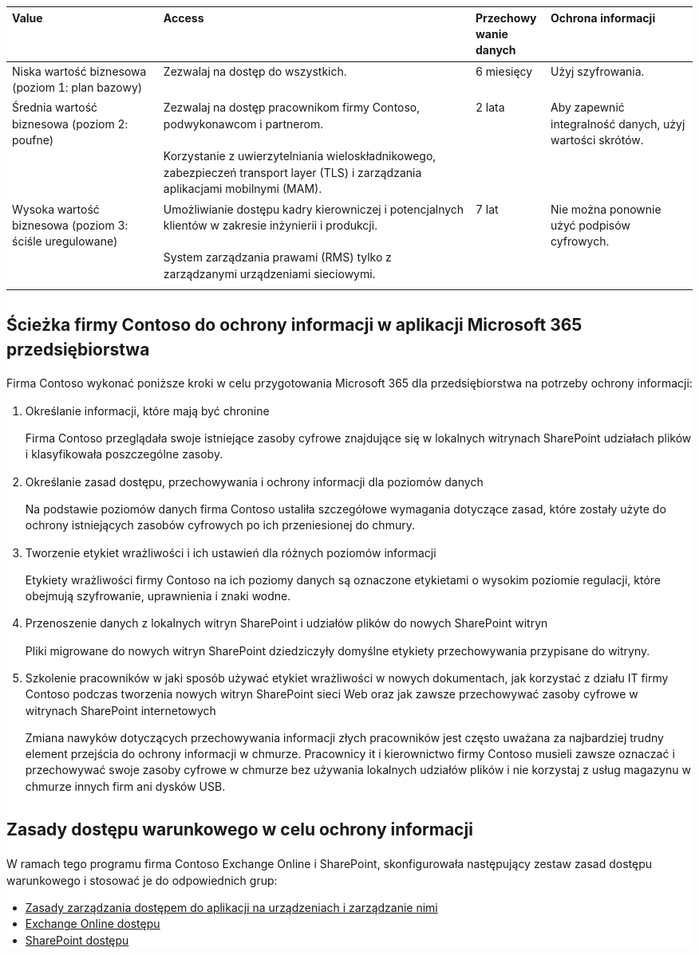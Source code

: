 
| Value | Access | Przechowywanie danych | Ochrona informacji |
|:-------|:-----|:-----|:-----|
| Niska wartość biznesowa (poziom 1: plan bazowy) | Zezwalaj na dostęp do wszystkich.  | 6 miesięcy | Użyj szyfrowania. |
| Średnia wartość biznesowa (poziom 2: poufne) | Zezwalaj na dostęp pracownikom firmy Contoso, podwykonawcom i partnerom. <BR><BR> Korzystanie z uwierzytelniania wieloskładnikowego, zabezpieczeń transport layer (TLS) i zarządzania aplikacjami mobilnymi (MAM). | 2 lata  | Aby zapewnić integralność danych, użyj wartości skrótów.  |
| Wysoka wartość biznesowa (poziom 3: ściśle uregulowane) | Umożliwianie dostępu kadry kierowniczej i potencjalnych klientów w zakresie inżynierii i produkcji. <BR> <BR> System zarządzania prawami (RMS) tylko z zarządzanymi urządzeniami sieciowymi.  | 7 lat  | Nie można ponownie użyć podpisów cyfrowych.  |
|||||

## <a name="the-contoso-path-to-information-protection-with-microsoft-365-for-enterprise"></a>Ścieżka firmy Contoso do ochrony informacji w aplikacji Microsoft 365 przedsiębiorstwa

Firma Contoso wykonać poniższe kroki w celu przygotowania Microsoft 365 dla przedsiębiorstwa na potrzeby ochrony informacji:

1. Określanie informacji, które mają być chronine

   Firma Contoso przeglądała swoje istniejące zasoby cyfrowe znajdujące się w lokalnych witrynach SharePoint udziałach plików i klasyfikowała poszczególne zasoby.

2. Określanie zasad dostępu, przechowywania i ochrony informacji dla poziomów danych

   Na podstawie poziomów danych firma Contoso ustaliła szczegółowe wymagania dotyczące zasad, które zostały użyte do ochrony istniejących zasobów cyfrowych po ich przeniesionej do chmury.

3. Tworzenie etykiet wrażliwości i ich ustawień dla różnych poziomów informacji

   Etykiety wrażliwości firmy Contoso na ich poziomy danych są oznaczone etykietami o wysokim poziomie regulacji, które obejmują szyfrowanie, uprawnienia i znaki wodne.

4. Przenoszenie danych z lokalnych witryn SharePoint i udziałów plików do nowych SharePoint witryn

    Pliki migrowane do nowych witryn SharePoint dziedziczyły domyślne etykiety przechowywania przypisane do witryny.

5. Szkolenie pracowników w jaki sposób używać etykiet wrażliwości w nowych dokumentach, jak korzystać z działu IT firmy Contoso podczas tworzenia nowych witryn SharePoint sieci Web oraz jak zawsze przechowywać zasoby cyfrowe w witrynach SharePoint internetowych

    Zmiana nawyków dotyczących przechowywania informacji złych pracowników jest często uważana za najbardziej trudny element przejścia do ochrony informacji w chmurze. Pracownicy it i kierownictwo firmy Contoso musieli zawsze oznaczać i przechowywać swoje zasoby cyfrowe w chmurze bez używania lokalnych udziałów plików i nie korzystaj z usług magazynu w chmurze innych firm ani dysków USB.

## <a name="conditional-access-policies-for-information-protection"></a>Zasady dostępu warunkowego w celu ochrony informacji

W ramach tego programu firma Contoso Exchange Online i SharePoint, skonfigurowała następujący zestaw zasad dostępu warunkowego i stosować je do odpowiednich grup:

- [Zasady zarządzania dostępem do aplikacji na urządzeniach i zarządzanie nimi](../security/office-365-security/identity-access-policies.md)
- [Exchange Online dostępu](../security/office-365-security/secure-email-recommended-policies.md)
- [SharePoint dostępu](../security/office-365-security/sharepoint-file-access-policies.md)
